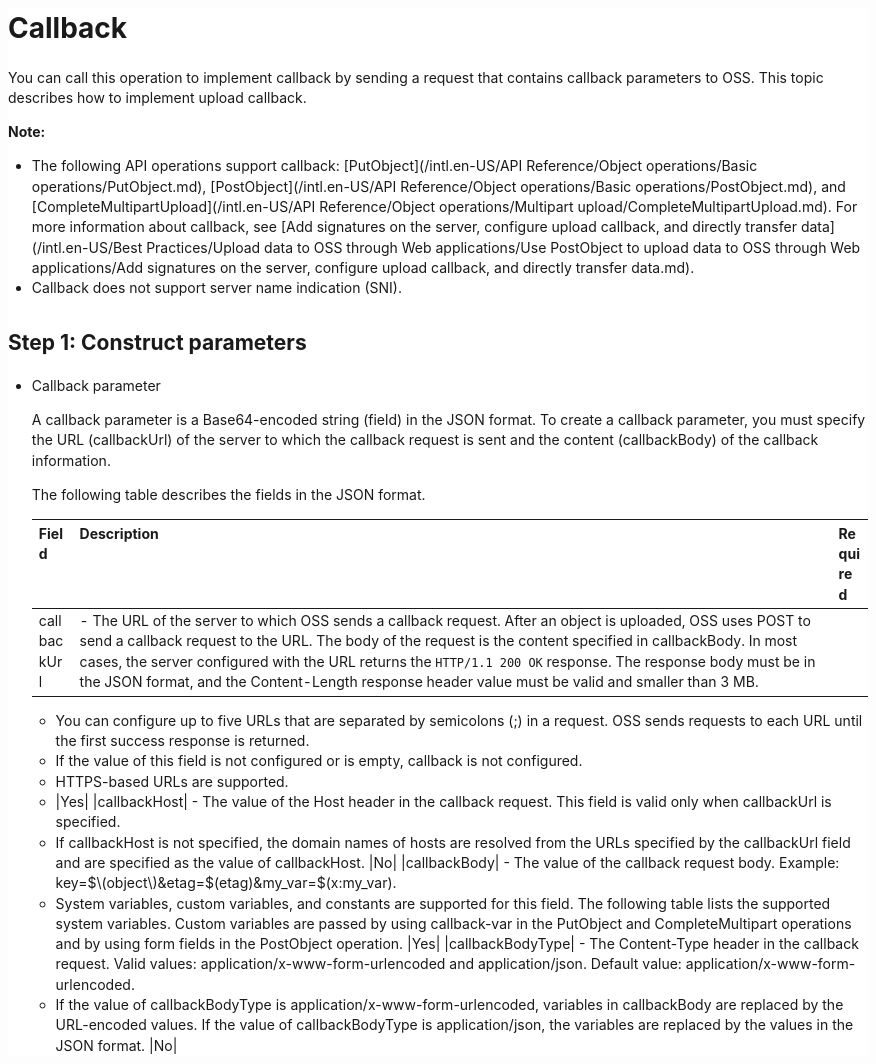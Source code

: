 # Callback

You can call this operation to implement callback by sending a request that contains callback parameters to OSS. This topic describes how to implement upload callback.

**Note:**

-   The following API operations support callback: [PutObject](/intl.en-US/API Reference/Object operations/Basic operations/PutObject.md), [PostObject](/intl.en-US/API Reference/Object operations/Basic operations/PostObject.md), and [CompleteMultipartUpload](/intl.en-US/API Reference/Object operations/Multipart upload/CompleteMultipartUpload.md). For more information about callback, see [Add signatures on the server, configure upload callback, and directly transfer data](/intl.en-US/Best Practices/Upload data to OSS through Web applications/Use PostObject to upload data to OSS through Web applications/Add signatures on the server, configure upload callback, and directly transfer data.md).
-   Callback does not support server name indication \(SNI\).

## Step 1: Construct parameters

-   Callback parameter

    A callback parameter is a Base64-encoded string \(field\) in the JSON format. To create a callback parameter, you must specify the URL \(callbackUrl\) of the server to which the callback request is sent and the content \(callbackBody\) of the callback information.

    The following table describes the fields in the JSON format.

    |Field|Description|Required|
    |:----|:----------|:-------|
    |callbackUrl|    -   The URL of the server to which OSS sends a callback request. After an object is uploaded, OSS uses POST to send a callback request to the URL. The body of the request is the content specified in callbackBody. In most cases, the server configured with the URL returns the `HTTP/1.1 200 OK` response. The response body must be in the JSON format, and the Content-Length response header value must be valid and smaller than 3 MB.
    -   You can configure up to five URLs that are separated by semicolons \(;\) in a request. OSS sends requests to each URL until the first success response is returned.
    -   If the value of this field is not configured or is empty, callback is not configured.
    -   HTTPS-based URLs are supported.
    -   |Yes|
    |callbackHost|    -   The value of the Host header in the callback request. This field is valid only when callbackUrl is specified.
    -   If callbackHost is not specified, the domain names of hosts are resolved from the URLs specified by the callbackUrl field and are specified as the value of callbackHost.
|No|
    |callbackBody|    -   The value of the callback request body. Example: key=$\(object\)&etag=$\(etag\)&my\_var=$\(x:my\_var\).
    -   System variables, custom variables, and constants are supported for this field. The following table lists the supported system variables. Custom variables are passed by using callback-var in the PutObject and CompleteMultipart operations and by using form fields in the PostObject operation.
|Yes|
    |callbackBodyType|    -   The Content-Type header in the callback request. Valid values: application/x-www-form-urlencoded and application/json. Default value: application/x-www-form-urlencoded.
    -   If the value of callbackBodyType is application/x-www-form-urlencoded, variables in callbackBody are replaced by the URL-encoded values. If the value of callbackBodyType is application/json, the variables are replaced by the values in the JSON format.
|No|
